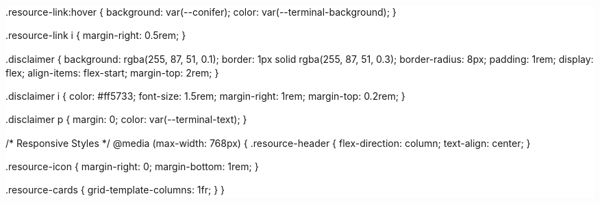 .resource-link:hover {
  background: var(--conifer);
  color: var(--terminal-background);
}

.resource-link i {
  margin-right: 0.5rem;
}

.disclaimer {
  background: rgba(255, 87, 51, 0.1);
  border: 1px solid rgba(255, 87, 51, 0.3);
  border-radius: 8px;
  padding: 1rem;
  display: flex;
  align-items: flex-start;
  margin-top: 2rem;
}

.disclaimer i {
  color: #ff5733;
  font-size: 1.5rem;
  margin-right: 1rem;
  margin-top: 0.2rem;
}

.disclaimer p {
  margin: 0;
  color: var(--terminal-text);
}

/* Responsive Styles */
@media (max-width: 768px) {
  .resource-header {
    flex-direction: column;
    text-align: center;
  }
  
  .resource-icon {
    margin-right: 0;
    margin-bottom: 1rem;
  }
  
  .resource-cards {
    grid-template-columns: 1fr;
  }
}
</style>

<script>
document.addEventListener('DOMContentLoaded', function() {
  // Initialize all sections as expanded
  const sections = document.querySelectorAll('.section-header');
  
  sections.forEach(section => {
    // Add active class to all sections initially
    section.classList.add('active');
    
